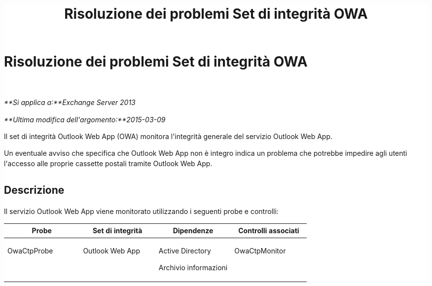 ﻿---
title: Risoluzione dei problemi Set di integrità OWA
TOCTitle: Risoluzione dei problemi Set di integrità OWA
ms:assetid: eae9dbd7-2ce6-43ce-b9a1-b114fd0c3ab4
ms:mtpsurl: https://technet.microsoft.com/it-it/library/ms.exch.scom.owa(v=EXCHG.150)
ms:contentKeyID: 53275556
ms.date: 03/07/2017
mtps_version: v=EXCHG.150
ms.translationtype: MT
---

# Risoluzione dei problemi Set di integrità OWA

 

_**Si applica a:**Exchange Server 2013_

_**Ultima modifica dell'argomento:**2015-03-09_

Il set di integrità Outlook Web App (OWA) monitora l'integrità generale del servizio Outlook Web App.

Un eventuale avviso che specifica che Outlook Web App non è integro indica un problema che potrebbe impedire agli utenti l'accesso alle proprie cassette postali tramite Outlook Web App.

## Descrizione

Il servizio Outlook Web App viene monitorato utilizzando i seguenti probe e controlli:


<table>
<colgroup>
<col style="width: 25%" />
<col style="width: 25%" />
<col style="width: 25%" />
<col style="width: 25%" />
</colgroup>
<thead>
<tr class="header">
<th>Probe</th>
<th>Set di integrità</th>
<th>Dipendenze</th>
<th>Controlli associati</th>
</tr>
</thead>
<tbody>
<tr class="odd">
<td><p>OwaCtpProbe</p></td>
<td><p>Outlook Web App</p></td>
<td><p>Active Directory</p>
<p>Archivio informazioni</p></td>
<td><p>OwaCtpMonitor</p></td>
</tr>
</tbody>
</table>
